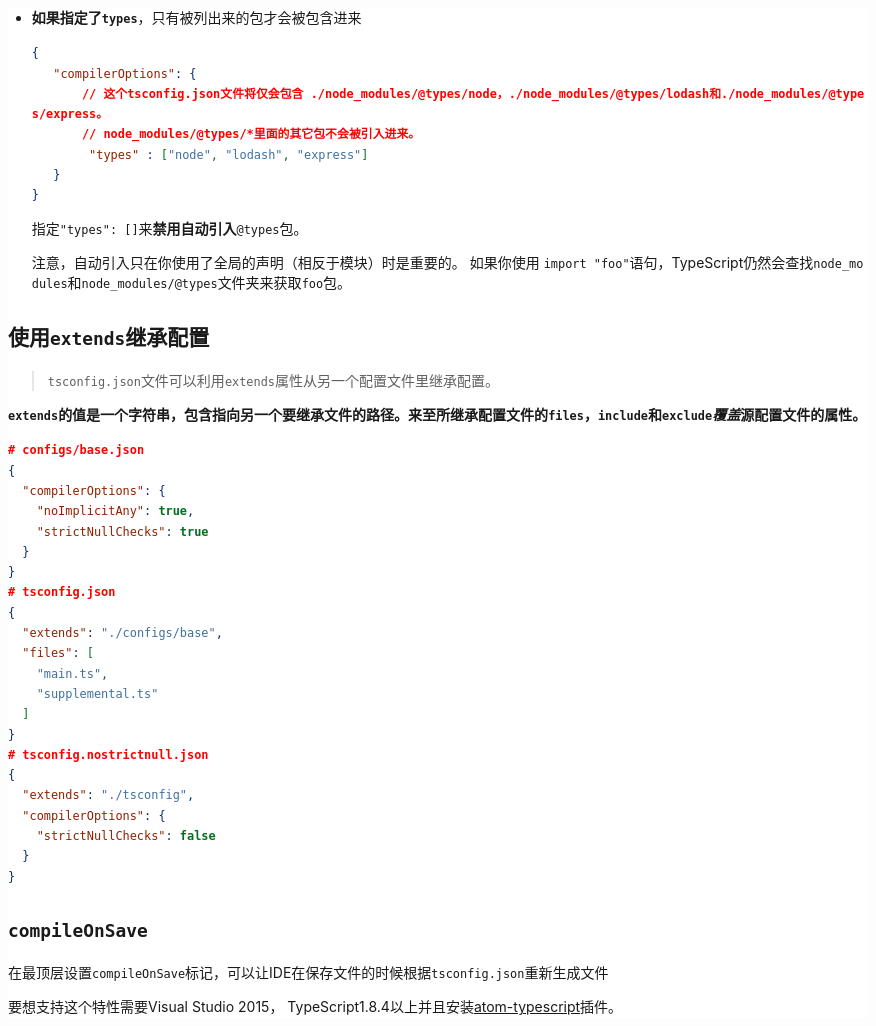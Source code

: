 - **如果指定了`types`**，只有被列出来的包才会被包含进来

  ```json
  {
     "compilerOptions": {
         // 这个tsconfig.json文件将仅会包含 ./node_modules/@types/node，./node_modules/@types/lodash和./node_modules/@types/express。
         // node_modules/@types/*里面的其它包不会被引入进来。
          "types" : ["node", "lodash", "express"]
     }
  }
  ```

  指定`"types": []`来**禁用自动引入**`@types`包。

  注意，自动引入只在你使用了全局的声明（相反于模块）时是重要的。 如果你使用 `import "foo"`语句，TypeScript仍然会查找`node_modules`和`node_modules/@types`文件夹来获取`foo`包。

## 使用`extends`继承配置

> `tsconfig.json`文件可以利用`extends`属性从另一个配置文件里继承配置。

**`extends`的值是一个字符串，包含指向另一个要继承文件的路径。来至所继承配置文件的`files`，`include`和`exclude`*覆盖*源配置文件的属性。**

```json
# configs/base.json
{
  "compilerOptions": {
    "noImplicitAny": true,
    "strictNullChecks": true
  }
}
# tsconfig.json
{
  "extends": "./configs/base",
  "files": [
    "main.ts",
    "supplemental.ts"
  ]
}
# tsconfig.nostrictnull.json
{
  "extends": "./tsconfig",
  "compilerOptions": {
    "strictNullChecks": false
  }
}
```

## `compileOnSave`

在最顶层设置`compileOnSave`标记，可以让IDE在保存文件的时候根据`tsconfig.json`重新生成文件

要想支持这个特性需要Visual Studio 2015， TypeScript1.8.4以上并且安装[atom-typescript](https://github.com/TypeStrong/atom-typescript#compile-on-save)插件。
